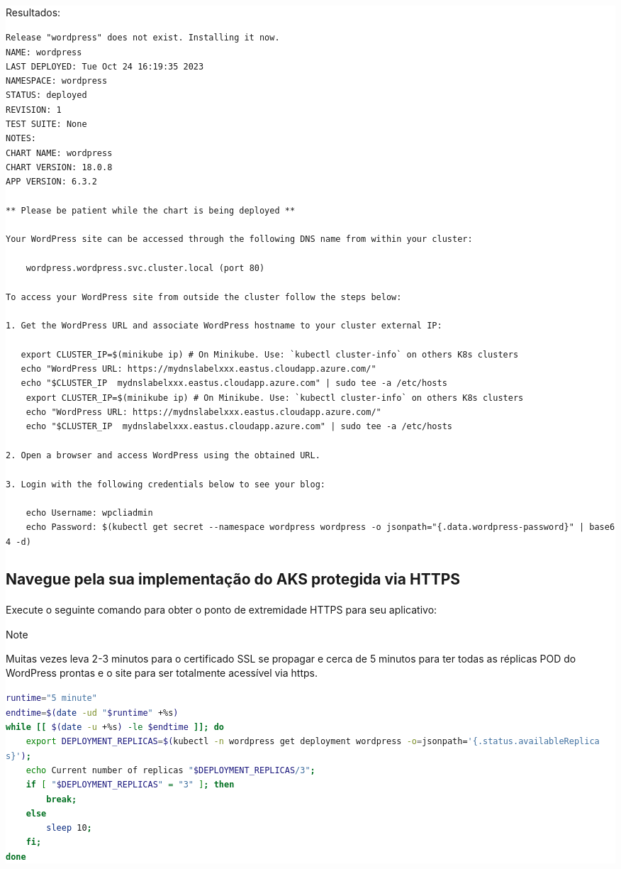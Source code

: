 Resultados:

```text
Release "wordpress" does not exist. Installing it now.
NAME: wordpress
LAST DEPLOYED: Tue Oct 24 16:19:35 2023
NAMESPACE: wordpress
STATUS: deployed
REVISION: 1
TEST SUITE: None
NOTES:
CHART NAME: wordpress
CHART VERSION: 18.0.8
APP VERSION: 6.3.2

** Please be patient while the chart is being deployed **

Your WordPress site can be accessed through the following DNS name from within your cluster:

    wordpress.wordpress.svc.cluster.local (port 80)

To access your WordPress site from outside the cluster follow the steps below:

1. Get the WordPress URL and associate WordPress hostname to your cluster external IP:

   export CLUSTER_IP=$(minikube ip) # On Minikube. Use: `kubectl cluster-info` on others K8s clusters
   echo "WordPress URL: https://mydnslabelxxx.eastus.cloudapp.azure.com/"
   echo "$CLUSTER_IP  mydnslabelxxx.eastus.cloudapp.azure.com" | sudo tee -a /etc/hosts
    export CLUSTER_IP=$(minikube ip) # On Minikube. Use: `kubectl cluster-info` on others K8s clusters
    echo "WordPress URL: https://mydnslabelxxx.eastus.cloudapp.azure.com/"
    echo "$CLUSTER_IP  mydnslabelxxx.eastus.cloudapp.azure.com" | sudo tee -a /etc/hosts

2. Open a browser and access WordPress using the obtained URL.

3. Login with the following credentials below to see your blog:

    echo Username: wpcliadmin
    echo Password: $(kubectl get secret --namespace wordpress wordpress -o jsonpath="{.data.wordpress-password}" | base64 -d)
```

## Navegue pela sua implementação do AKS protegida via HTTPS

Execute o seguinte comando para obter o ponto de extremidade HTTPS para seu aplicativo:

> [!NOTE]
> Muitas vezes leva 2-3 minutos para o certificado SSL se propagar e cerca de 5 minutos para ter todas as réplicas POD do WordPress prontas e o site para ser totalmente acessível via https.

```bash
runtime="5 minute"
endtime=$(date -ud "$runtime" +%s)
while [[ $(date -u +%s) -le $endtime ]]; do
    export DEPLOYMENT_REPLICAS=$(kubectl -n wordpress get deployment wordpress -o=jsonpath='{.status.availableReplicas}');
    echo Current number of replicas "$DEPLOYMENT_REPLICAS/3";
    if [ "$DEPLOYMENT_REPLICAS" = "3" ]; then
        break;
    else
        sleep 10;
    fi;
done
```